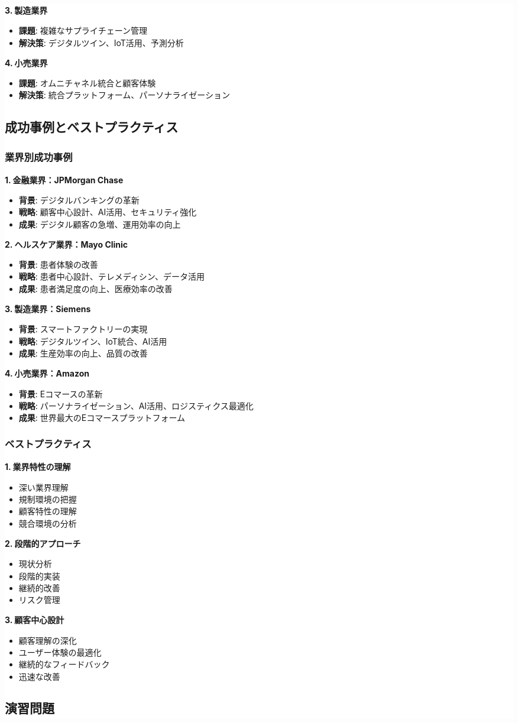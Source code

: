 **3. 製造業界**
- **課題**: 複雑なサプライチェーン管理
- **解決策**: デジタルツイン、IoT活用、予測分析

**4. 小売業界**
- **課題**: オムニチャネル統合と顧客体験
- **解決策**: 統合プラットフォーム、パーソナライゼーション

## 成功事例とベストプラクティス

### 業界別成功事例

**1. 金融業界：JPMorgan Chase**
- **背景**: デジタルバンキングの革新
- **戦略**: 顧客中心設計、AI活用、セキュリティ強化
- **成果**: デジタル顧客の急増、運用効率の向上

**2. ヘルスケア業界：Mayo Clinic**
- **背景**: 患者体験の改善
- **戦略**: 患者中心設計、テレメディシン、データ活用
- **成果**: 患者満足度の向上、医療効率の改善

**3. 製造業界：Siemens**
- **背景**: スマートファクトリーの実現
- **戦略**: デジタルツイン、IoT統合、AI活用
- **成果**: 生産効率の向上、品質の改善

**4. 小売業界：Amazon**
- **背景**: Eコマースの革新
- **戦略**: パーソナライゼーション、AI活用、ロジスティクス最適化
- **成果**: 世界最大のEコマースプラットフォーム

### ベストプラクティス

**1. 業界特性の理解**
- 深い業界理解
- 規制環境の把握
- 顧客特性の理解
- 競合環境の分析

**2. 段階的アプローチ**
- 現状分析
- 段階的実装
- 継続的改善
- リスク管理

**3. 顧客中心設計**
- 顧客理解の深化
- ユーザー体験の最適化
- 継続的なフィードバック
- 迅速な改善

## 演習問題
